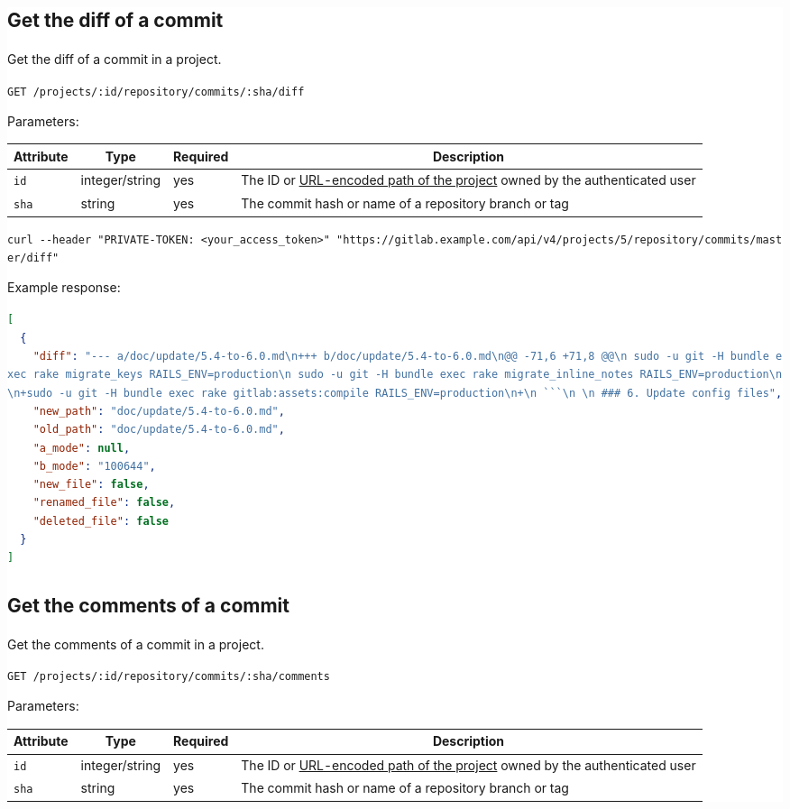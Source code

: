 ## Get the diff of a commit

Get the diff of a commit in a project.

```
GET /projects/:id/repository/commits/:sha/diff
```

Parameters:

| Attribute | Type | Required | Description |
| --------- | ---- | -------- | ----------- |
| `id`      | integer/string | yes | The ID or [URL-encoded path of the project](README.md#namespaced-path-encoding) owned by the authenticated user
| `sha` | string | yes | The commit hash or name of a repository branch or tag |

```shell
curl --header "PRIVATE-TOKEN: <your_access_token>" "https://gitlab.example.com/api/v4/projects/5/repository/commits/master/diff"
```

Example response:

```json
[
  {
    "diff": "--- a/doc/update/5.4-to-6.0.md\n+++ b/doc/update/5.4-to-6.0.md\n@@ -71,6 +71,8 @@\n sudo -u git -H bundle exec rake migrate_keys RAILS_ENV=production\n sudo -u git -H bundle exec rake migrate_inline_notes RAILS_ENV=production\n \n+sudo -u git -H bundle exec rake gitlab:assets:compile RAILS_ENV=production\n+\n ```\n \n ### 6. Update config files",
    "new_path": "doc/update/5.4-to-6.0.md",
    "old_path": "doc/update/5.4-to-6.0.md",
    "a_mode": null,
    "b_mode": "100644",
    "new_file": false,
    "renamed_file": false,
    "deleted_file": false
  }
]
```

## Get the comments of a commit

Get the comments of a commit in a project.

```
GET /projects/:id/repository/commits/:sha/comments
```

Parameters:

| Attribute | Type | Required | Description |
| --------- | ---- | -------- | ----------- |
| `id`      | integer/string | yes | The ID or [URL-encoded path of the project](README.md#namespaced-path-encoding) owned by the authenticated user
| `sha` | string | yes | The commit hash or name of a repository branch or tag |
